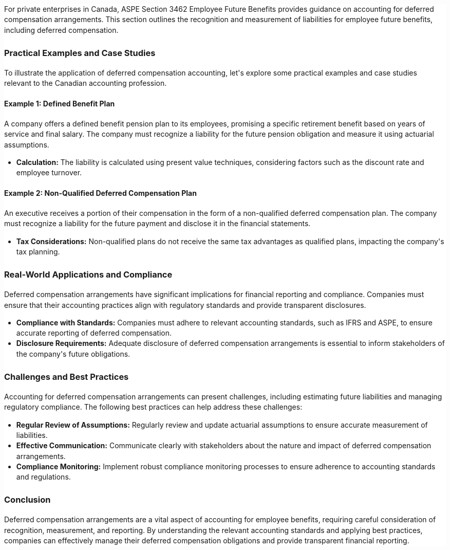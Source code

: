 For private enterprises in Canada, ASPE Section 3462 Employee Future Benefits provides guidance on accounting for deferred compensation arrangements. This section outlines the recognition and measurement of liabilities for employee future benefits, including deferred compensation.

### Practical Examples and Case Studies

To illustrate the application of deferred compensation accounting, let's explore some practical examples and case studies relevant to the Canadian accounting profession.

#### Example 1: Defined Benefit Plan

A company offers a defined benefit pension plan to its employees, promising a specific retirement benefit based on years of service and final salary. The company must recognize a liability for the future pension obligation and measure it using actuarial assumptions.

- **Calculation:** The liability is calculated using present value techniques, considering factors such as the discount rate and employee turnover.

#### Example 2: Non-Qualified Deferred Compensation Plan

An executive receives a portion of their compensation in the form of a non-qualified deferred compensation plan. The company must recognize a liability for the future payment and disclose it in the financial statements.

- **Tax Considerations:** Non-qualified plans do not receive the same tax advantages as qualified plans, impacting the company's tax planning.

### Real-World Applications and Compliance

Deferred compensation arrangements have significant implications for financial reporting and compliance. Companies must ensure that their accounting practices align with regulatory standards and provide transparent disclosures.

- **Compliance with Standards:** Companies must adhere to relevant accounting standards, such as IFRS and ASPE, to ensure accurate reporting of deferred compensation.
- **Disclosure Requirements:** Adequate disclosure of deferred compensation arrangements is essential to inform stakeholders of the company's future obligations.

### Challenges and Best Practices

Accounting for deferred compensation arrangements can present challenges, including estimating future liabilities and managing regulatory compliance. The following best practices can help address these challenges:

- **Regular Review of Assumptions:** Regularly review and update actuarial assumptions to ensure accurate measurement of liabilities.
- **Effective Communication:** Communicate clearly with stakeholders about the nature and impact of deferred compensation arrangements.
- **Compliance Monitoring:** Implement robust compliance monitoring processes to ensure adherence to accounting standards and regulations.

### Conclusion

Deferred compensation arrangements are a vital aspect of accounting for employee benefits, requiring careful consideration of recognition, measurement, and reporting. By understanding the relevant accounting standards and applying best practices, companies can effectively manage their deferred compensation obligations and provide transparent financial reporting.
